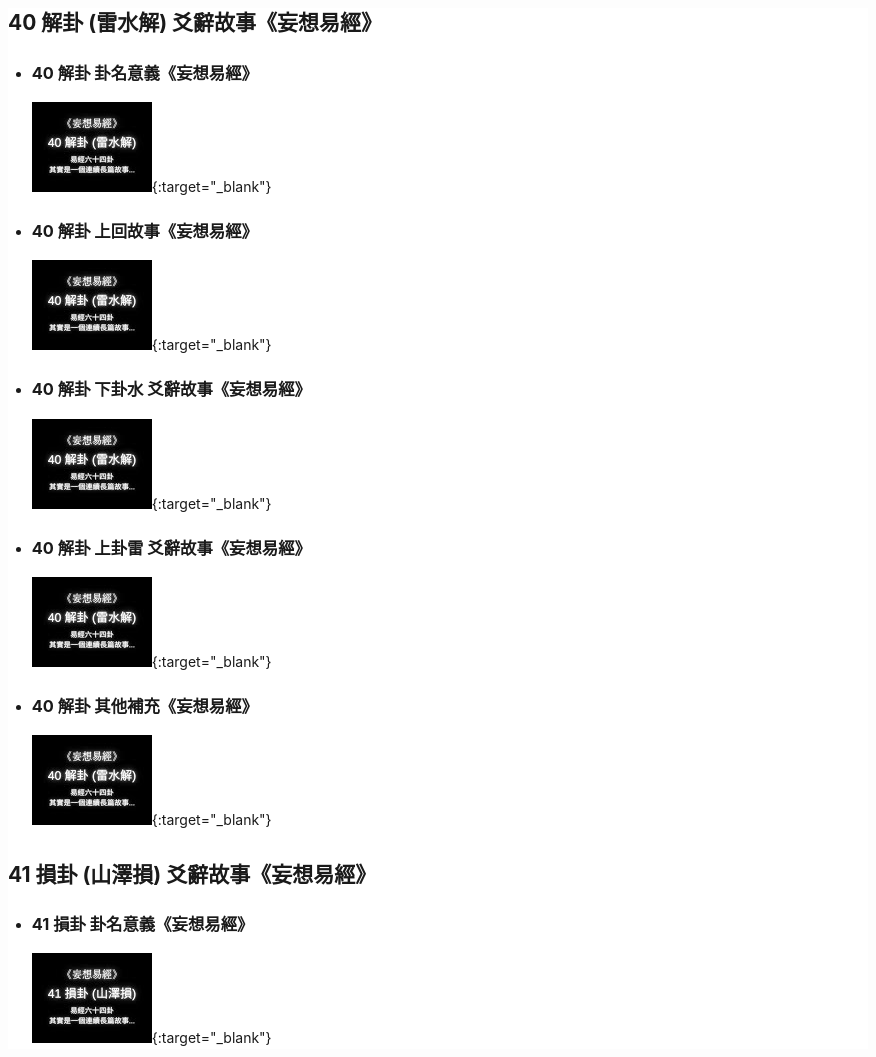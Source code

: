 ## 40 解卦 (雷水解) 爻辭故事《妄想易經》

 * ### 40 解卦 卦名意義《妄想易經》 

   [![Thumbnail](thumbnails/th_03ex_7j4yx4.jpg)](https://www.youtube.com/watch?v=03ex_7j4yx4&list=PLoRTqlX8GVZfXEM3nSgSWELvYAxe7V4he){:target="_blank"}

 * ### 40 解卦 上回故事《妄想易經》 

   [![Thumbnail](thumbnails/th_1yEaWIHOzEk.jpg)](https://www.youtube.com/watch?v=1yEaWIHOzEk&list=PLoRTqlX8GVZfXEM3nSgSWELvYAxe7V4he){:target="_blank"}

 * ### 40 解卦 下卦水 爻辭故事《妄想易經》 

   [![Thumbnail](thumbnails/th_l9BvGHqb59g.jpg)](https://www.youtube.com/watch?v=l9BvGHqb59g&list=PLoRTqlX8GVZfXEM3nSgSWELvYAxe7V4he){:target="_blank"}

 * ### 40 解卦 上卦雷 爻辭故事《妄想易經》 

   [![Thumbnail](thumbnails/th_YvJgM5nLnog.jpg)](https://www.youtube.com/watch?v=YvJgM5nLnog&list=PLoRTqlX8GVZfXEM3nSgSWELvYAxe7V4he){:target="_blank"}

 * ### 40 解卦 其他補充《妄想易經》 

   [![Thumbnail](thumbnails/th_sAdS8VSAcj8.jpg)](https://www.youtube.com/watch?v=sAdS8VSAcj8&list=PLoRTqlX8GVZfXEM3nSgSWELvYAxe7V4he){:target="_blank"}

## 41 損卦 (山澤損) 爻辭故事《妄想易經》

 * ### 41 損卦 卦名意義《妄想易經》 

   [![Thumbnail](thumbnails/th_3BN3SSLmMFQ.jpg)](https://www.youtube.com/watch?v=3BN3SSLmMFQ&list=PLoRTqlX8GVZcW6q6iSxWJ0ONIcYEAdh3M){:target="_blank"}

